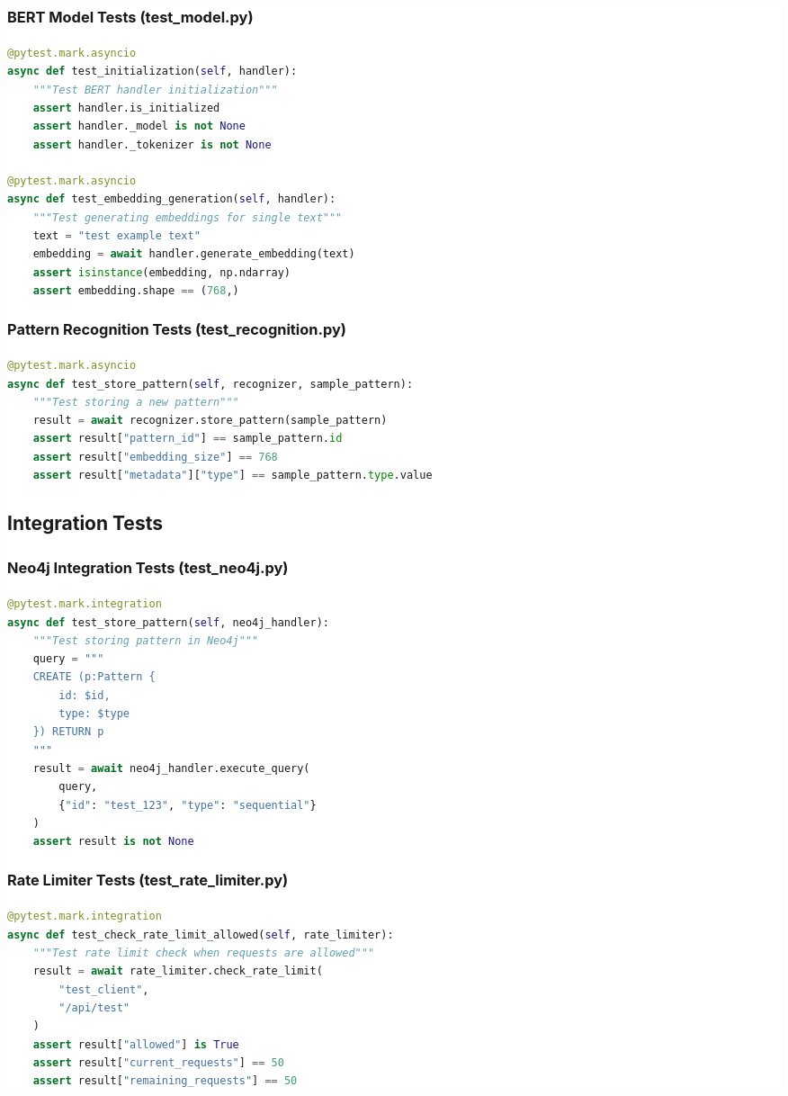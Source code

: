 ### BERT Model Tests (test_model.py)
```python
@pytest.mark.asyncio
async def test_initialization(self, handler):
    """Test BERT handler initialization"""
    assert handler.is_initialized
    assert handler._model is not None
    assert handler._tokenizer is not None

@pytest.mark.asyncio
async def test_embedding_generation(self, handler):
    """Test generating embeddings for single text"""
    text = "test example text"
    embedding = await handler.generate_embedding(text)
    assert isinstance(embedding, np.ndarray)
    assert embedding.shape == (768,)
```

### Pattern Recognition Tests (test_recognition.py)
```python
@pytest.mark.asyncio
async def test_store_pattern(self, recognizer, sample_pattern):
    """Test storing a new pattern"""
    result = await recognizer.store_pattern(sample_pattern)
    assert result["pattern_id"] == sample_pattern.id
    assert result["embedding_size"] == 768
    assert result["metadata"]["type"] == sample_pattern.type.value
```

## Integration Tests

### Neo4j Integration Tests (test_neo4j.py)
```python
@pytest.mark.integration
async def test_store_pattern(self, neo4j_handler):
    """Test storing pattern in Neo4j"""
    query = """
    CREATE (p:Pattern {
        id: $id,
        type: $type
    }) RETURN p
    """
    result = await neo4j_handler.execute_query(
        query,
        {"id": "test_123", "type": "sequential"}
    )
    assert result is not None
```

### Rate Limiter Tests (test_rate_limiter.py)
```python
@pytest.mark.integration
async def test_check_rate_limit_allowed(self, rate_limiter):
    """Test rate limit check when requests are allowed"""
    result = await rate_limiter.check_rate_limit(
        "test_client",
        "/api/test"
    )
    assert result["allowed"] is True
    assert result["current_requests"] == 50
    assert result["remaining_requests"] == 50
```
